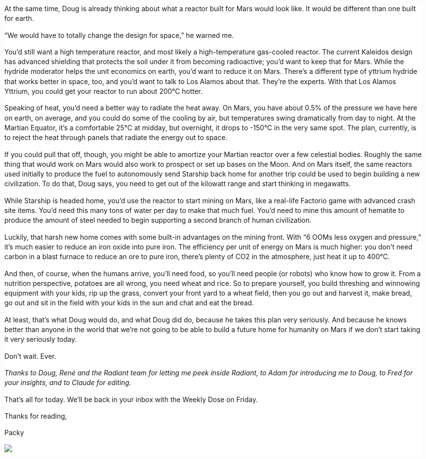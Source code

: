 At the same time, Doug is already thinking about what a reactor built for Mars would look like. It would be different than one built for earth. 

“We would have to totally change the design for space,” he warned me. 

You’d still want a high temperature reactor, and most likely a high-temperature gas-cooled reactor. The current Kaleidos design has advanced shielding that protects the soil under it from becoming radioactive; you’d want to keep that for Mars. While the hydride moderator helps the unit economics on earth, you’d want to reduce it on Mars. There’s a different type of yttrium hydride that works better in space, too, and you’d want to talk to Los Alamos about that. They’re the experts. With that Los Alamos Yttrium, you could get your reactor to run about 200°C hotter. 

Speaking of heat, you’d need a better way to radiate the heat away. On Mars, you have about 0.5% of the pressure we have here on earth, on average, and you could do some of the cooling by air, but temperatures swing dramatically from day to night. At the Martian Equator, it’s a comfortable 25°C at midday, but overnight, it drops to -150°C in the very same spot. The plan, currently, is to reject the heat through panels that radiate the energy out to space. 

If you could pull that off, though, you might be able to amortize your Martian reactor over a few celestial bodies. Roughly the same thing that would work on Mars would also work to prospect or set up bases on the Moon. And on Mars itself, the same reactors used initially to produce the fuel to autonomously send Starship back home for another trip could be used to begin building a new civilization. To do that, Doug says, you need to get out of the kilowatt range and start thinking in megawatts. 

While Starship is headed home, you’d use the reactor to start mining on Mars, like a real-life Factorio game with advanced crash site items. You’d need this many tons of water per day to make that much fuel. You’d need to mine this amount of hematite to produce the amount of steel needed to begin supporting a second branch of human civilization. 

Luckily, that harsh new home comes with some built-in advantages on the mining front. With “6 OOMs less oxygen and pressure,” it’s much easier to reduce an iron oxide into pure iron. The efficiency per unit of energy on Mars is much higher: you don’t need carbon in a blast furnace to reduce an ore to pure iron, there’s plenty of CO2 in the atmosphere, just heat it up to 400°C. 

And then, of course, when the humans arrive, you’ll need food, so you’ll need people (or robots) who know how to grow it. From a nutrition perspective, potatoes are all wrong, you need wheat and rice. So to prepare yourself, you build threshing and winnowing equipment with your kids, rip up the grass, convert your front yard to a wheat field, then you go out and harvest it, make bread, go out and sit in the field with your kids in the sun and chat and eat the bread. 

At least, that’s what Doug would do, and what Doug did do, because he takes this plan very seriously. And because he knows better than anyone in the world that we’re not going to be able to build a future home for humanity on Mars if we don’t start taking it very seriously today. 

Don’t wait. Ever.

_Thanks to Doug, René and the Radiant team for letting me peek inside Radiant, to Adam for introducing me to Doug, to Fred for your insights, and to Claude for editing._

That’s all for today. We’ll be back in your inbox with the Weekly Dose on Friday.

Thanks for reading,

Packy

![](chrome-extension://eppedlbobmdflmhleafebmahnbphgipb/assets/icons/icon-128.png)